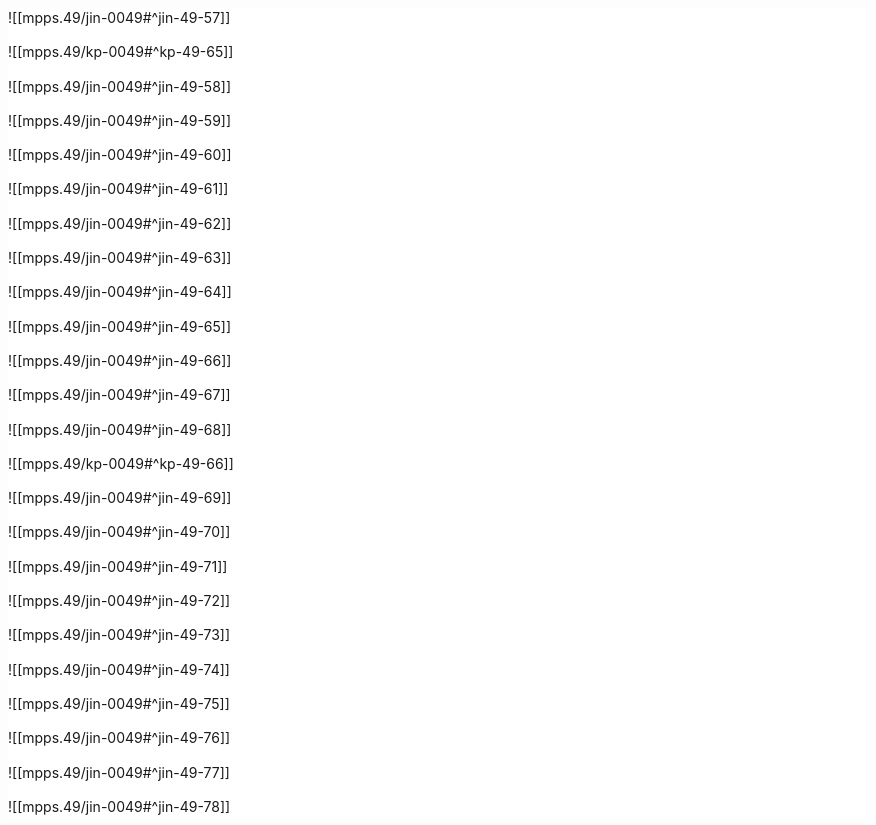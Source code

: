 ![[mpps.49/jin-0049#^jin-49-57]]

![[mpps.49/kp-0049#^kp-49-65]]

![[mpps.49/jin-0049#^jin-49-58]]

![[mpps.49/jin-0049#^jin-49-59]]

![[mpps.49/jin-0049#^jin-49-60]]

![[mpps.49/jin-0049#^jin-49-61]]

![[mpps.49/jin-0049#^jin-49-62]]

![[mpps.49/jin-0049#^jin-49-63]]

![[mpps.49/jin-0049#^jin-49-64]]

![[mpps.49/jin-0049#^jin-49-65]]

![[mpps.49/jin-0049#^jin-49-66]]

![[mpps.49/jin-0049#^jin-49-67]]

![[mpps.49/jin-0049#^jin-49-68]]

![[mpps.49/kp-0049#^kp-49-66]]

![[mpps.49/jin-0049#^jin-49-69]]

![[mpps.49/jin-0049#^jin-49-70]]

![[mpps.49/jin-0049#^jin-49-71]]

![[mpps.49/jin-0049#^jin-49-72]]

![[mpps.49/jin-0049#^jin-49-73]]

![[mpps.49/jin-0049#^jin-49-74]]

![[mpps.49/jin-0049#^jin-49-75]]

![[mpps.49/jin-0049#^jin-49-76]]

![[mpps.49/jin-0049#^jin-49-77]]

![[mpps.49/jin-0049#^jin-49-78]]
